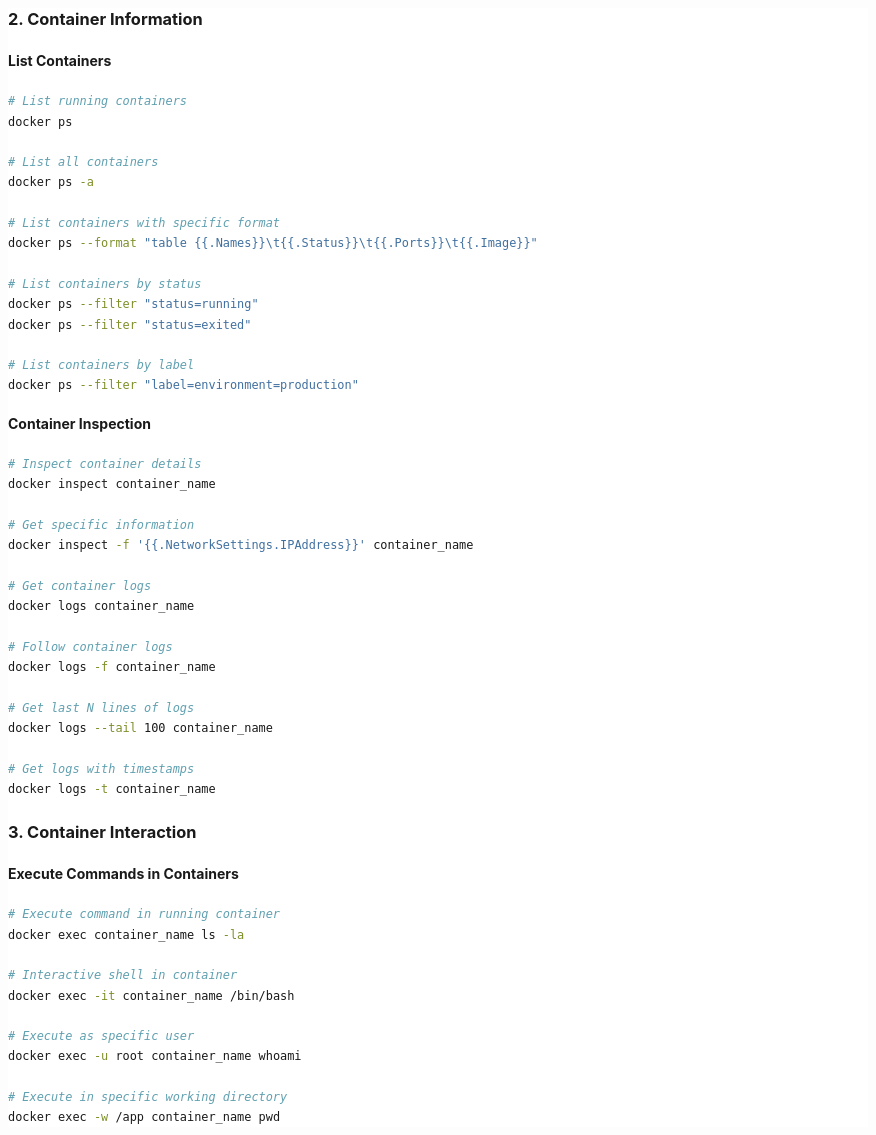 ### **2. Container Information**

#### **List Containers**
```bash
# List running containers
docker ps

# List all containers
docker ps -a

# List containers with specific format
docker ps --format "table {{.Names}}\t{{.Status}}\t{{.Ports}}\t{{.Image}}"

# List containers by status
docker ps --filter "status=running"
docker ps --filter "status=exited"

# List containers by label
docker ps --filter "label=environment=production"
```

#### **Container Inspection**
```bash
# Inspect container details
docker inspect container_name

# Get specific information
docker inspect -f '{{.NetworkSettings.IPAddress}}' container_name

# Get container logs
docker logs container_name

# Follow container logs
docker logs -f container_name

# Get last N lines of logs
docker logs --tail 100 container_name

# Get logs with timestamps
docker logs -t container_name
```

### **3. Container Interaction**

#### **Execute Commands in Containers**
```bash
# Execute command in running container
docker exec container_name ls -la

# Interactive shell in container
docker exec -it container_name /bin/bash

# Execute as specific user
docker exec -u root container_name whoami

# Execute in specific working directory
docker exec -w /app container_name pwd
```
